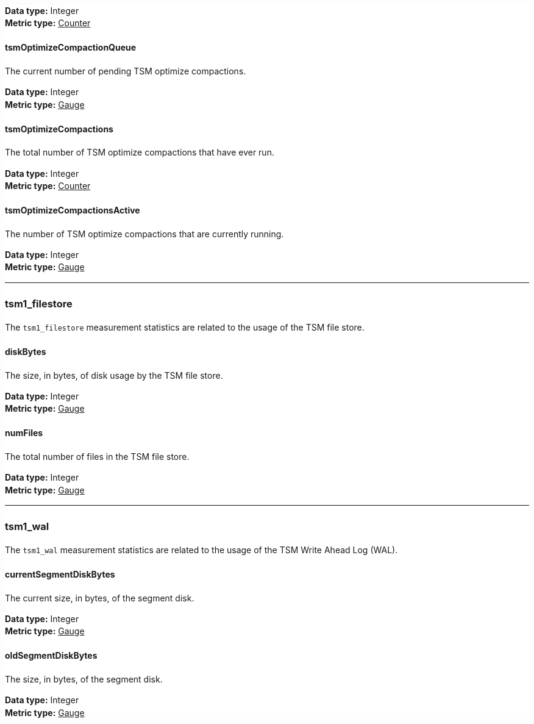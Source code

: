**Data type:** Integer  
**Metric type:** [Counter](#counter)

#### tsmOptimizeCompactionQueue
The current number of pending TSM optimize compactions.

**Data type:** Integer  
**Metric type:** [Gauge](#gauge)

#### tsmOptimizeCompactions
The total number of TSM optimize compactions that have ever run.

**Data type:** Integer  
**Metric type:** [Counter](#counter)

#### tsmOptimizeCompactionsActive
The number of TSM optimize compactions that are currently running.

**Data type:** Integer  
**Metric type:** [Gauge](#gauge)

---

### tsm1_filestore
The `tsm1_filestore` measurement statistics are related to the usage of the TSM file store.

#### diskBytes
The size, in bytes, of disk usage by the TSM file store.

**Data type:** Integer  
**Metric type:** [Gauge](#gauge)

#### numFiles
The total number of files in the TSM file store.

**Data type:** Integer  
**Metric type:** [Gauge](#gauge)

---

### tsm1_wal
The `tsm1_wal` measurement statistics are related to the usage of the TSM Write Ahead Log (WAL).

#### currentSegmentDiskBytes
The current size, in bytes, of the segment disk.

**Data type:** Integer  
**Metric type:** [Gauge](#gauge)

#### oldSegmentDiskBytes
The size, in bytes, of the segment disk.

**Data type:** Integer  
**Metric type:** [Gauge](#gauge)
